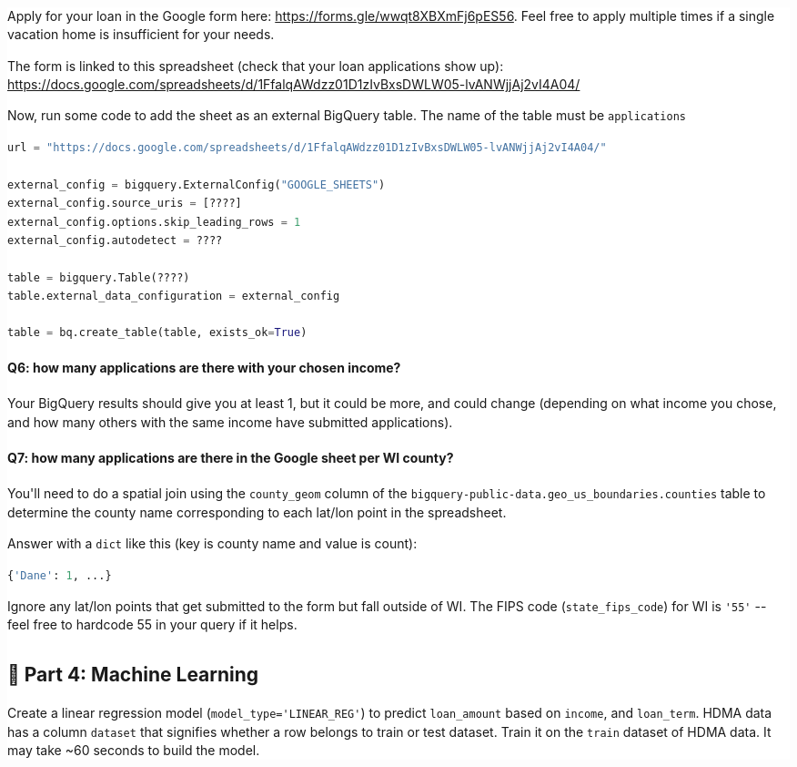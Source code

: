 
Apply for your loan in the Google form here:
https://forms.gle/wwqt8XBXmFj6pES56. Feel free to apply multiple
times if a single vacation home is insufficient for your needs.


The form is linked to this spreadsheet (check that your loan applications show up): https://docs.google.com/spreadsheets/d/1FfalqAWdzz01D1zIvBxsDWLW05-lvANWjjAj2vI4A04/

Now, run some code to add the sheet as an external BigQuery table. The name of the table must be `applications`


```python
url = "https://docs.google.com/spreadsheets/d/1FfalqAWdzz01D1zIvBxsDWLW05-lvANWjjAj2vI4A04/"

external_config = bigquery.ExternalConfig("GOOGLE_SHEETS")
external_config.source_uris = [????]
external_config.options.skip_leading_rows = 1
external_config.autodetect = ????

table = bigquery.Table(????)
table.external_data_configuration = external_config

table = bq.create_table(table, exists_ok=True)
```

#### Q6: how many applications are there with your chosen income?

Your BigQuery results should give you at least 1, but it could be
more, and could change (depending on what income you chose, and how
many others with the same income have submitted applications).

#### Q7: how many applications are there in the Google sheet per WI county?

You'll need to do a spatial join using the `county_geom` column of the
`bigquery-public-data.geo_us_boundaries.counties` table to determine
the county name corresponding to each lat/lon point in the
spreadsheet.

Answer with a `dict` like this (key is county name and value is count):

```python
{'Dane': 1, ...}
```

Ignore any lat/lon points that get submitted to the form but fall
outside of WI.  The FIPS code (`state_fips_code`) for WI is `'55'` --
feel free to hardcode 55 in your query if it helps.

## :robot: Part 4: Machine Learning

Create a linear regression model (`model_type='LINEAR_REG'`) to
predict `loan_amount` based on `income`, and `loan_term`. HDMA data has a column `dataset` that signifies whether a row belongs to train or test dataset. Train it on the `train` dataset of HDMA data. It may take ~60 seconds to build the model.
